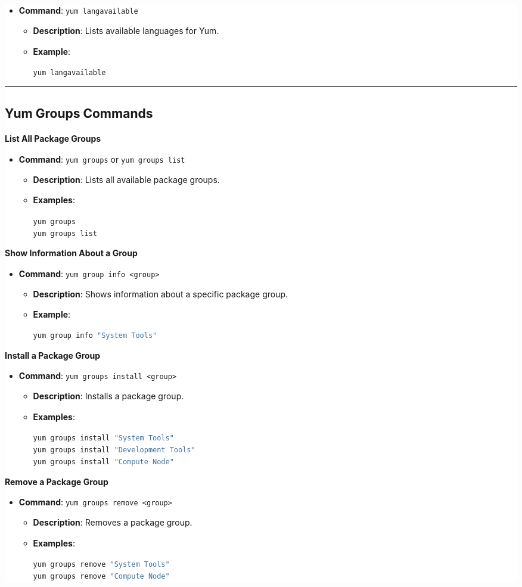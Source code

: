 - **Command**: `yum langavailable`
    - **Description**: Lists available languages for Yum.
    - **Example**:
        
        ```bash
        yum langavailable
        
        ```
        

---

## Yum Groups Commands

**List All Package Groups**

- **Command**: `yum groups` or `yum groups list`
    - **Description**: Lists all available package groups.
    - **Examples**:
        
        ```bash
        yum groups
        yum groups list
        
        ```
        

**Show Information About a Group**

- **Command**: `yum group info <group>`
    - **Description**: Shows information about a specific package group.
    - **Example**:
        
        ```bash
        yum group info "System Tools"
        
        ```
        

**Install a Package Group**

- **Command**: `yum groups install <group>`
    - **Description**: Installs a package group.
    - **Examples**:
        
        ```bash
        yum groups install "System Tools"
        yum groups install "Development Tools"
        yum groups install "Compute Node"
        
        ```
        

**Remove a Package Group**

- **Command**: `yum groups remove <group>`
    - **Description**: Removes a package group.
    - **Examples**:
        
        ```bash
        yum groups remove "System Tools"
        yum groups remove "Compute Node"
        